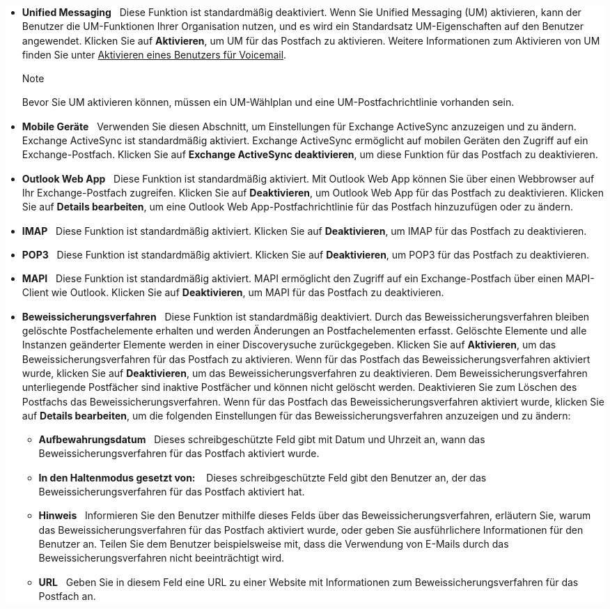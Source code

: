   - **Unified Messaging**   Diese Funktion ist standardmäßig deaktiviert. Wenn Sie Unified Messaging (UM) aktivieren, kann der Benutzer die UM-Funktionen Ihrer Organisation nutzen, und es wird ein Standardsatz UM-Eigenschaften auf den Benutzer angewendet. Klicken Sie auf **Aktivieren**, um UM für das Postfach zu aktivieren. Weitere Informationen zum Aktivieren von UM finden Sie unter [Aktivieren eines Benutzers für Voicemail](https://review.docs.microsoft.com/de-de/exchange/voice-mail-unified-messaging/set-up-voice-mail/enable-a-user-for-voice-mail).
    

    > [!NOTE]
    > Bevor Sie UM aktivieren können, müssen ein UM-Wählplan und eine UM-Postfachrichtlinie vorhanden sein.



  - **Mobile Geräte**   Verwenden Sie diesen Abschnitt, um Einstellungen für Exchange ActiveSync anzuzeigen und zu ändern. Exchange ActiveSync ist standardmäßig aktiviert. Exchange ActiveSync ermöglicht auf mobilen Geräten den Zugriff auf ein Exchange-Postfach. Klicken Sie auf **Exchange ActiveSync deaktivieren**, um diese Funktion für das Postfach zu deaktivieren.

  - **Outlook Web App**   Diese Funktion ist standardmäßig aktiviert. Mit Outlook Web App können Sie über einen Webbrowser auf Ihr Exchange-Postfach zugreifen. Klicken Sie auf **Deaktivieren**, um Outlook Web App für das Postfach zu deaktivieren. Klicken Sie auf **Details bearbeiten**, um eine Outlook Web App-Postfachrichtlinie für das Postfach hinzuzufügen oder zu ändern.

  - **IMAP**   Diese Funktion ist standardmäßig aktiviert. Klicken Sie auf **Deaktivieren**, um IMAP für das Postfach zu deaktivieren.

  - **POP3**   Diese Funktion ist standardmäßig aktiviert. Klicken Sie auf **Deaktivieren**, um POP3 für das Postfach zu deaktivieren.

  - **MAPI**   Diese Funktion ist standardmäßig aktiviert. MAPI ermöglicht den Zugriff auf ein Exchange-Postfach über einen MAPI-Client wie Outlook. Klicken Sie auf **Deaktivieren**, um MAPI für das Postfach zu deaktivieren.

  - **Beweissicherungsverfahren**   Diese Funktion ist standardmäßig deaktiviert. Durch das Beweissicherungsverfahren bleiben gelöschte Postfachelemente erhalten und werden Änderungen an Postfachelementen erfasst. Gelöschte Elemente und alle Instanzen geänderter Elemente werden in einer Discoverysuche zurückgegeben. Klicken Sie auf **Aktivieren**, um das Beweissicherungsverfahren für das Postfach zu aktivieren. Wenn für das Postfach das Beweissicherungsverfahren aktiviert wurde, klicken Sie auf **Deaktivieren**, um das Beweissicherungsverfahren zu deaktivieren. Dem Beweissicherungsverfahren unterliegende Postfächer sind inaktive Postfächer und können nicht gelöscht werden. Deaktivieren Sie zum Löschen des Postfachs das Beweissicherungsverfahren. Wenn für das Postfach das Beweissicherungsverfahren aktiviert wurde, klicken Sie auf **Details bearbeiten**, um die folgenden Einstellungen für das Beweissicherungsverfahren anzuzeigen und zu ändern:
    
      - **Aufbewahrungsdatum**   Dieses schreibgeschützte Feld gibt mit Datum und Uhrzeit an, wann das Beweissicherungsverfahren für das Postfach aktiviert wurde.
    
      - **In den Haltenmodus gesetzt von:**    Dieses schreibgeschützte Feld gibt den Benutzer an, der das Beweissicherungsverfahren für das Postfach aktiviert hat.
    
      - **Hinweis**   Informieren Sie den Benutzer mithilfe dieses Felds über das Beweissicherungsverfahren, erläutern Sie, warum das Beweissicherungsverfahren für das Postfach aktiviert wurde, oder geben Sie ausführlichere Informationen für den Benutzer an. Teilen Sie dem Benutzer beispielsweise mit, dass die Verwendung von E-Mails durch das Beweissicherungsverfahren nicht beeinträchtigt wird.
    
      - **URL**   Geben Sie in diesem Feld eine URL zu einer Website mit Informationen zum Beweissicherungsverfahren für das Postfach an.
        